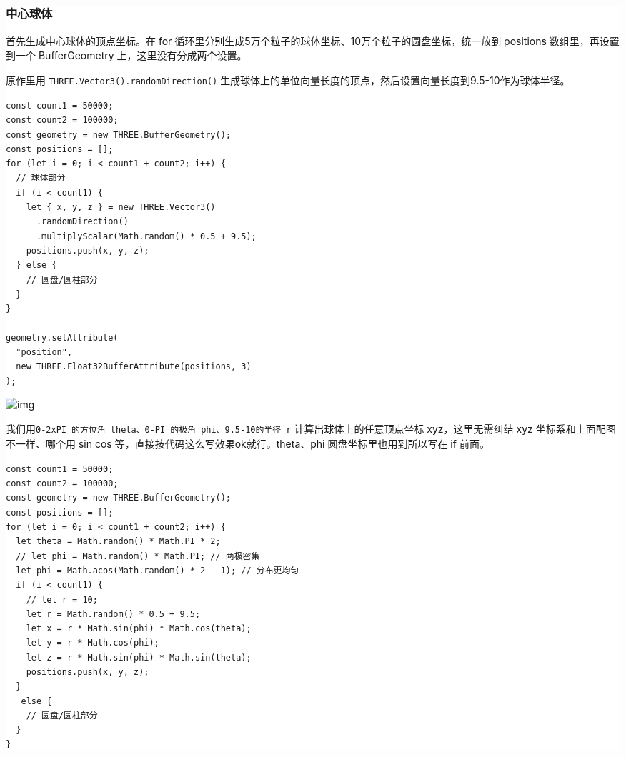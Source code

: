 
### 中心球体

首先生成中心球体的顶点坐标。在 for 循环里分别生成5万个粒子的球体坐标、10万个粒子的圆盘坐标，统一放到 positions 数组里，再设置到一个 BufferGeometry 上，这里没有分成两个设置。

原作里用 `THREE.Vector3().randomDirection()` 生成球体上的单位向量长度的顶点，然后设置向量长度到9.5-10作为球体半径。

```
const count1 = 50000;
const count2 = 100000;
const geometry = new THREE.BufferGeometry();
const positions = [];
for (let i = 0; i < count1 + count2; i++) {
  // 球体部分
  if (i < count1) {
    let { x, y, z } = new THREE.Vector3()
      .randomDirection()
      .multiplyScalar(Math.random() * 0.5 + 9.5);
    positions.push(x, y, z);
  } else {
    // 圆盘/圆柱部分
  }
}

geometry.setAttribute(
  "position",
  new THREE.Float32BufferAttribute(positions, 3)
);
```

![img](https://p3-juejin.byteimg.com/tos-cn-i-k3u1fbpfcp/0e2bdc4f979d445e9594764548cb5c20~tplv-k3u1fbpfcp-jj-mark:3024:0:0:0:q75.awebp#?w=296&h=298&s=17549&e=png&b=ffffff)

我们用`0-2xPI 的方位角 theta、0-PI 的极角 phi、9.5-10的半径 r` 计算出球体上的任意顶点坐标 xyz，这里无需纠结 xyz 坐标系和上面配图不一样、哪个用 sin cos 等，直接按代码这么写效果ok就行。theta、phi 圆盘坐标里也用到所以写在 if 前面。

```
const count1 = 50000;
const count2 = 100000;
const geometry = new THREE.BufferGeometry();
const positions = [];
for (let i = 0; i < count1 + count2; i++) {
  let theta = Math.random() * Math.PI * 2;
  // let phi = Math.random() * Math.PI; // 两极密集
  let phi = Math.acos(Math.random() * 2 - 1); // 分布更均匀
  if (i < count1) {
    // let r = 10;
    let r = Math.random() * 0.5 + 9.5;
    let x = r * Math.sin(phi) * Math.cos(theta);
    let y = r * Math.cos(phi);
    let z = r * Math.sin(phi) * Math.sin(theta);
    positions.push(x, y, z);
  } 
   else {
    // 圆盘/圆柱部分
  }
}
```
